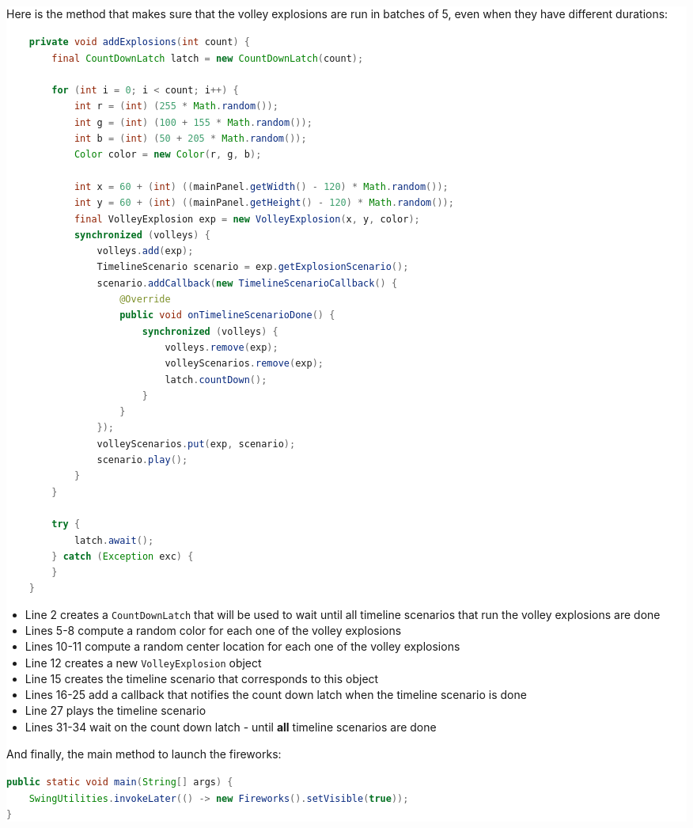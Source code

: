 Here is the method that makes sure that the volley explosions are run in batches of 5, even when they have different durations:

```java
	private void addExplosions(int count) {
		final CountDownLatch latch = new CountDownLatch(count);

		for (int i = 0; i < count; i++) {
			int r = (int) (255 * Math.random());
			int g = (int) (100 + 155 * Math.random());
			int b = (int) (50 + 205 * Math.random());
			Color color = new Color(r, g, b);

			int x = 60 + (int) ((mainPanel.getWidth() - 120) * Math.random());
			int y = 60 + (int) ((mainPanel.getHeight() - 120) * Math.random());
			final VolleyExplosion exp = new VolleyExplosion(x, y, color);
			synchronized (volleys) {
				volleys.add(exp);
				TimelineScenario scenario = exp.getExplosionScenario();
				scenario.addCallback(new TimelineScenarioCallback() {
					@Override
					public void onTimelineScenarioDone() {
						synchronized (volleys) {
							volleys.remove(exp);
							volleyScenarios.remove(exp);
							latch.countDown();
						}
					}
				});
				volleyScenarios.put(exp, scenario);
				scenario.play();
			}
		}

		try {
			latch.await();
		} catch (Exception exc) {
		}
	}
```

* Line 2 creates a `CountDownLatch` that will be used to wait until all timeline scenarios that run the volley explosions are done
* Lines 5-8 compute a random color for each one of the volley explosions
* Lines 10-11 compute a random center location for each one of the volley explosions
* Line 12 creates a new `VolleyExplosion` object
* Line 15 creates the timeline scenario that corresponds to this object
* Lines 16-25 add a callback that notifies the count down latch when the timeline scenario is done
* Line 27 plays the timeline scenario
* Lines 31-34 wait on the count down latch - until **all** timeline scenarios are done

And finally, the main method to launch the fireworks:

```java
public static void main(String[] args) {
	SwingUtilities.invokeLater(() -> new Fireworks().setVisible(true));
}
```
